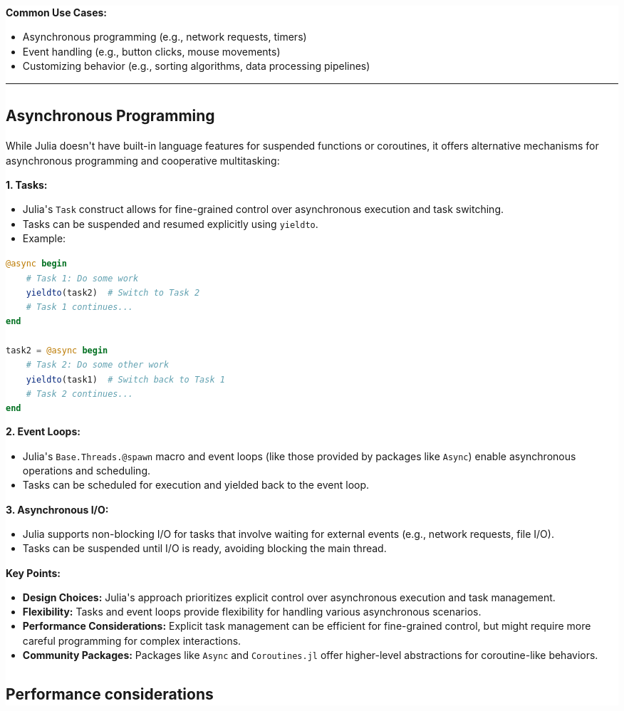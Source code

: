 **Common Use Cases:**

- Asynchronous programming (e.g., network requests, timers)
- Event handling (e.g., button clicks, mouse movements)
- Customizing behavior (e.g., sorting algorithms, data processing pipelines)

---

## Asynchronous Programming

While Julia doesn't have built-in language features for suspended functions or coroutines, it offers alternative mechanisms for asynchronous programming and cooperative multitasking:

**1. Tasks:**
   - Julia's `Task` construct allows for fine-grained control over asynchronous execution and task switching.
   - Tasks can be suspended and resumed explicitly using `yieldto`.
   - Example:

```julia
@async begin
    # Task 1: Do some work
    yieldto(task2)  # Switch to Task 2
    # Task 1 continues...
end

task2 = @async begin
    # Task 2: Do some other work
    yieldto(task1)  # Switch back to Task 1
    # Task 2 continues...
end
```

**2. Event Loops:**
   - Julia's `Base.Threads.@spawn` macro and event loops (like those provided by packages like `Async`) enable asynchronous operations and scheduling.
   - Tasks can be scheduled for execution and yielded back to the event loop.

**3. Asynchronous I/O:**
   - Julia supports non-blocking I/O for tasks that involve waiting for external events (e.g., network requests, file I/O).
   - Tasks can be suspended until I/O is ready, avoiding blocking the main thread.

**Key Points:**

- **Design Choices:** Julia's approach prioritizes explicit control over asynchronous execution and task management.
- **Flexibility:** Tasks and event loops provide flexibility for handling various asynchronous scenarios.
- **Performance Considerations:** Explicit task management can be efficient for fine-grained control, but might require more careful programming for complex interactions.
- **Community Packages:** Packages like `Async` and `Coroutines.jl` offer higher-level abstractions for coroutine-like behaviors.

## Performance considerations
